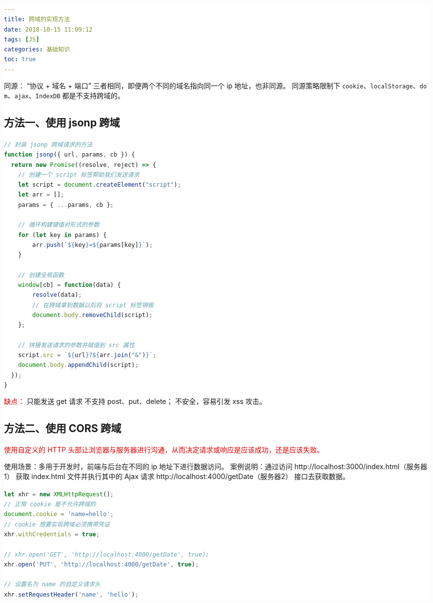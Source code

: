 ```yaml
---
title: 跨域的实现方法
date: 2018-10-15 11:09:12
tags: [JS]
categories: 基础知识
toc: true
---
```


同源： “协议 + 域名 + 端口” 三者相同，即便两个不同的域名指向同一个 ip 地址，也非同源。
同源策略限制下 `cookie`、`localStorage`、`dom`、`ajax`、`IndexDB` 都是不支持跨域的。

## 方法一、使用 jsonp 跨域
```js
// 封装 jsonp 跨域请求的方法
function jsonp({ url, params, cb }) {
  return new Promise((resolve, reject) => {
    // 创建一个 script 标签帮助我们发送请求
    let script = document.createElement("script");
    let arr = [];
    params = { ...params, cb };

    // 循环构建键值对形式的参数
    for (let key in params) {
        arr.push(`${key}=${params[key]}`);
    }

    // 创建全局函数
    window[cb] = function(data) {
        resolve(data);
        // 在跨域拿到数据以后将 script 标签销毁
        document.body.removeChild(script);
    };

    // 拼接发送请求的参数并赋值到 src 属性
    script.src = `${url}?${arr.join("&")}`;
    document.body.appendChild(script);
  });
}
```
<font color="#dd0000">缺点：</font>
只能发送 get 请求 不支持 post、put、delete；
不安全，容易引发 xss 攻击。

## 方法二、使用 CORS 跨域
<font color="#dd0000">使用自定义的 HTTP 头部让浏览器与服务器进行沟通，从而决定请求或响应是应该成功，还是应该失败。</font>

使用场景：多用于开发时，前端与后台在不同的 ip 地址下进行数据访问。
案例说明：通过访问 http://localhost:3000/index.html（服务器1） 获取 index.html 文件并执行其中的 Ajax 请求 http://localhost:4000/getDate（服务器2） 接口去获取数据。
```js
let xhr = new XMLHttpRequest();
// 正常 cookie 是不允许跨域的
document.cookie = 'name=hello';
// cookie 想要实现跨域必须携带凭证
xhr.withCredentials = true;

// xhr.open('GET', 'http://localhost:4000/getDate', true);
xhr.open('PUT', 'http://localhost:4000/getDate', true);

// 设置名为 name 的自定义请求头
xhr.setRequestHeader('name', 'hello');

```
